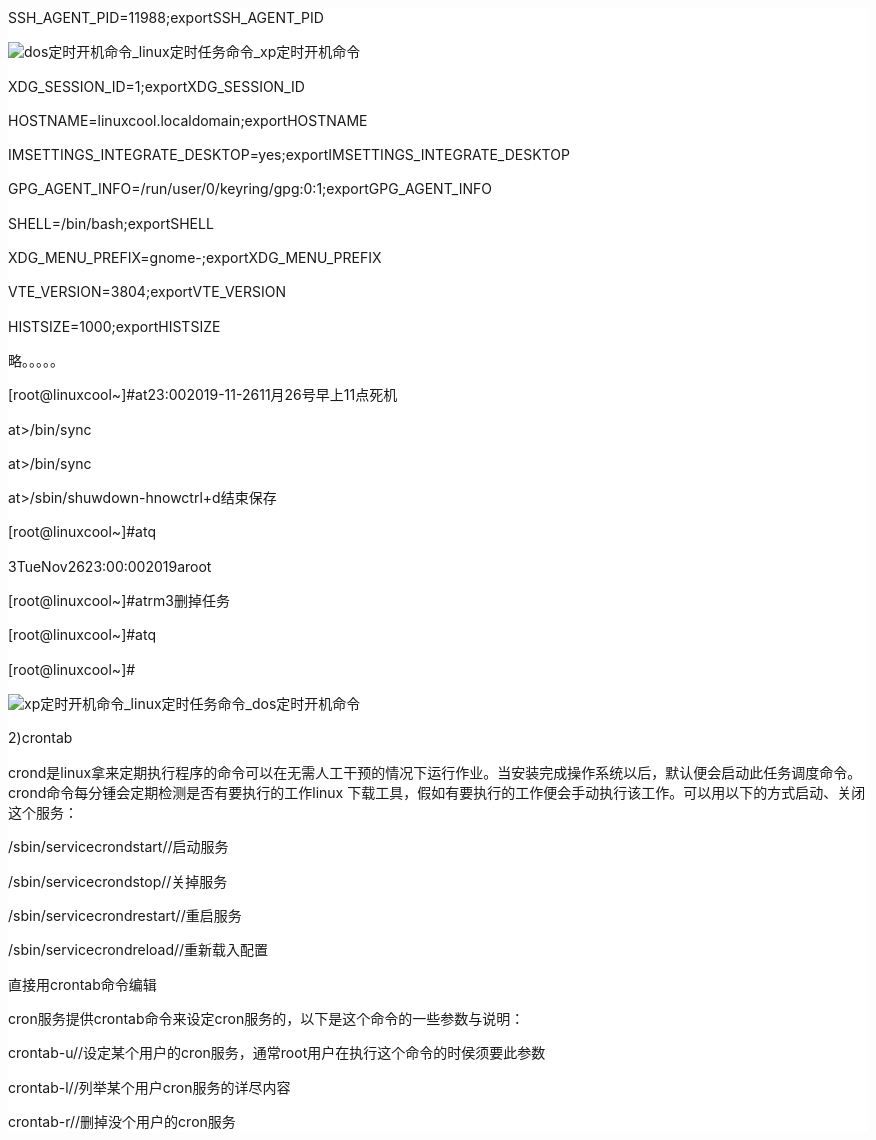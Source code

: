 SSH_AGENT_PID=11988;exportSSH_AGENT_PID

![dos定时开机命令_linux定时任务命令_xp定时开机命令](https://www.linuxcool.com/wp-content/uploads/2023/03/1678313074167_0.jpg)

XDG_SESSION_ID=1;exportXDG_SESSION_ID

HOSTNAME=linuxcool.localdomain;exportHOSTNAME

IMSETTINGS_INTEGRATE_DESKTOP=yes;exportIMSETTINGS_INTEGRATE_DESKTOP

GPG_AGENT_INFO=/run/user/0/keyring/gpg:0:1;exportGPG_AGENT_INFO

SHELL=/bin/bash;exportSHELL

XDG_MENU_PREFIX=gnome-;exportXDG_MENU_PREFIX

VTE_VERSION=3804;exportVTE_VERSION

HISTSIZE=1000;exportHISTSIZE

略。。。。。

[root@linuxcool~]#at23:002019-11-2611月26号早上11点死机

at>/bin/sync

at>/bin/sync

at>/sbin/shuwdown-hnowctrl+d结束保存

[root@linuxcool~]#atq

3TueNov2623:00:002019aroot

[root@linuxcool~]#atrm3删掉任务

[root@linuxcool~]#atq

[root@linuxcool~]#

![xp定时开机命令_linux定时任务命令_dos定时开机命令](https://www.linuxcool.com/wp-content/uploads/2023/03/1678313074167_1.png)

2)crontab

crond是linux拿来定期执行程序的命令可以在无需人工干预的情况下运行作业。当安装完成操作系统以后，默认便会启动此任务调度命令。crond命令每分锺会定期检测是否有要执行的工作linux 下载工具，假如有要执行的工作便会手动执行该工作。可以用以下的方式启动、关闭这个服务：

/sbin/servicecrondstart//启动服务

/sbin/servicecrondstop//关掉服务

/sbin/servicecrondrestart//重启服务

/sbin/servicecrondreload//重新载入配置

直接用crontab命令编辑

cron服务提供crontab命令来设定cron服务的，以下是这个命令的一些参数与说明：

crontab-u//设定某个用户的cron服务，通常root用户在执行这个命令的时侯须要此参数

crontab-l//列举某个用户cron服务的详尽内容

crontab-r//删掉没个用户的cron服务
